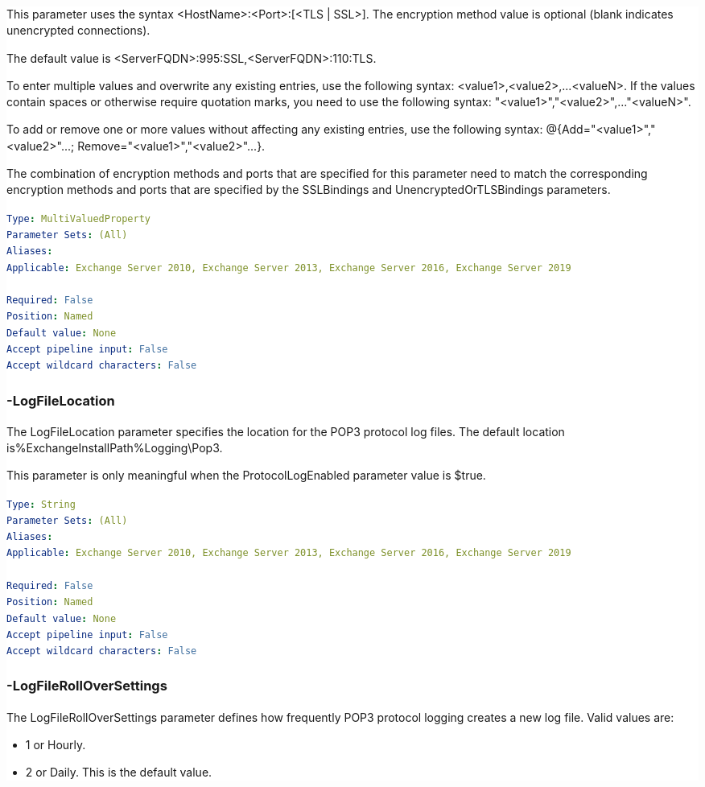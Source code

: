 This parameter uses the syntax \<HostName\>:\<Port\>:[\<TLS | SSL\>]. The encryption method value is optional (blank indicates unencrypted connections).

The default value is \<ServerFQDN\>:995:SSL,\<ServerFQDN\>:110:TLS.

To enter multiple values and overwrite any existing entries, use the following syntax: \<value1\>,\<value2\>,...\<valueN\>. If the values contain spaces or otherwise require quotation marks, you need to use the following syntax: "\<value1\>","\<value2\>",..."\<valueN\>".

To add or remove one or more values without affecting any existing entries, use the following syntax: @{Add="\<value1\>","\<value2\>"...; Remove="\<value1\>","\<value2\>"...}.

The combination of encryption methods and ports that are specified for this parameter need to match the corresponding encryption methods and ports that are specified by the SSLBindings and UnencryptedOrTLSBindings parameters.

```yaml
Type: MultiValuedProperty
Parameter Sets: (All)
Aliases:
Applicable: Exchange Server 2010, Exchange Server 2013, Exchange Server 2016, Exchange Server 2019

Required: False
Position: Named
Default value: None
Accept pipeline input: False
Accept wildcard characters: False
```

### -LogFileLocation
The LogFileLocation parameter specifies the location for the POP3 protocol log files. The default location is%ExchangeInstallPath%Logging\\Pop3.

This parameter is only meaningful when the ProtocolLogEnabled parameter value is $true.

```yaml
Type: String
Parameter Sets: (All)
Aliases:
Applicable: Exchange Server 2010, Exchange Server 2013, Exchange Server 2016, Exchange Server 2019

Required: False
Position: Named
Default value: None
Accept pipeline input: False
Accept wildcard characters: False
```

### -LogFileRollOverSettings
The LogFileRollOverSettings parameter defines how frequently POP3 protocol logging creates a new log file. Valid values are:

- 1 or Hourly.

- 2 or Daily. This is the default value.
